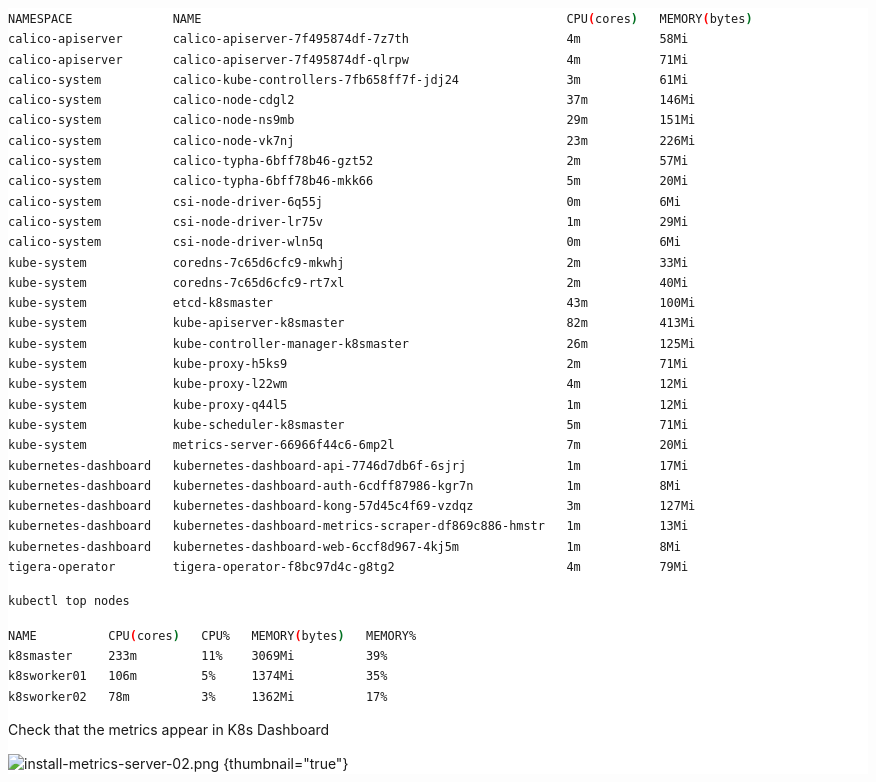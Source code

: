 ```Bash
NAMESPACE              NAME                                                   CPU(cores)   MEMORY(bytes)
calico-apiserver       calico-apiserver-7f495874df-7z7th                      4m           58Mi
calico-apiserver       calico-apiserver-7f495874df-qlrpw                      4m           71Mi
calico-system          calico-kube-controllers-7fb658ff7f-jdj24               3m           61Mi
calico-system          calico-node-cdgl2                                      37m          146Mi
calico-system          calico-node-ns9mb                                      29m          151Mi
calico-system          calico-node-vk7nj                                      23m          226Mi
calico-system          calico-typha-6bff78b46-gzt52                           2m           57Mi
calico-system          calico-typha-6bff78b46-mkk66                           5m           20Mi
calico-system          csi-node-driver-6q55j                                  0m           6Mi
calico-system          csi-node-driver-lr75v                                  1m           29Mi
calico-system          csi-node-driver-wln5q                                  0m           6Mi
kube-system            coredns-7c65d6cfc9-mkwhj                               2m           33Mi
kube-system            coredns-7c65d6cfc9-rt7xl                               2m           40Mi
kube-system            etcd-k8smaster                                         43m          100Mi
kube-system            kube-apiserver-k8smaster                               82m          413Mi
kube-system            kube-controller-manager-k8smaster                      26m          125Mi
kube-system            kube-proxy-h5ks9                                       2m           71Mi
kube-system            kube-proxy-l22wm                                       4m           12Mi
kube-system            kube-proxy-q44l5                                       1m           12Mi
kube-system            kube-scheduler-k8smaster                               5m           71Mi
kube-system            metrics-server-66966f44c6-6mp2l                        7m           20Mi
kubernetes-dashboard   kubernetes-dashboard-api-7746d7db6f-6sjrj              1m           17Mi
kubernetes-dashboard   kubernetes-dashboard-auth-6cdff87986-kgr7n             1m           8Mi
kubernetes-dashboard   kubernetes-dashboard-kong-57d45c4f69-vzdqz             3m           127Mi
kubernetes-dashboard   kubernetes-dashboard-metrics-scraper-df869c886-hmstr   1m           13Mi
kubernetes-dashboard   kubernetes-dashboard-web-6ccf8d967-4kj5m               1m           8Mi
tigera-operator        tigera-operator-f8bc97d4c-g8tg2                        4m           79Mi
```
```Bash
kubectl top nodes
```
```Bash
NAME          CPU(cores)   CPU%   MEMORY(bytes)   MEMORY%
k8smaster     233m         11%    3069Mi          39%
k8sworker01   106m         5%     1374Mi          35%
k8sworker02   78m          3%     1362Mi          17%
```
Check that the metrics appear in K8s Dashboard

![install-metrics-server-02.png](install-metrics-server-02.png) {thumbnail="true"}